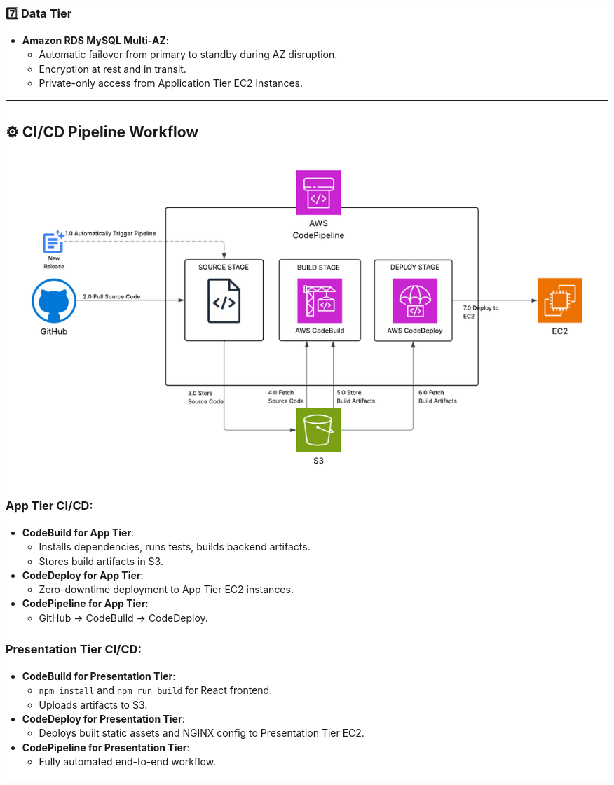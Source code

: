 ### 7️⃣ **Data Tier**
- **Amazon RDS MySQL Multi-AZ**:
  - Automatic failover from primary to standby during AZ disruption.
  - Encryption at rest and in transit.
  - Private-only access from Application Tier EC2 instances.

---

## ⚙️ CI/CD Pipeline Workflow

![CI/CD Pipeline Flow](CICD%20Pipeline%20Flow.png)

### App Tier CI/CD:
- **CodeBuild for App Tier**:
  - Installs dependencies, runs tests, builds backend artifacts.
  - Stores build artifacts in S3.
- **CodeDeploy for App Tier**:
  - Zero-downtime deployment to App Tier EC2 instances.
- **CodePipeline for App Tier**:
  - GitHub → CodeBuild → CodeDeploy.

### Presentation Tier CI/CD:
- **CodeBuild for Presentation Tier**:
  - `npm install` and `npm run build` for React frontend.
  - Uploads artifacts to S3.
- **CodeDeploy for Presentation Tier**:
  - Deploys built static assets and NGINX config to Presentation Tier EC2.
- **CodePipeline for Presentation Tier**:
  - Fully automated end-to-end workflow.

---